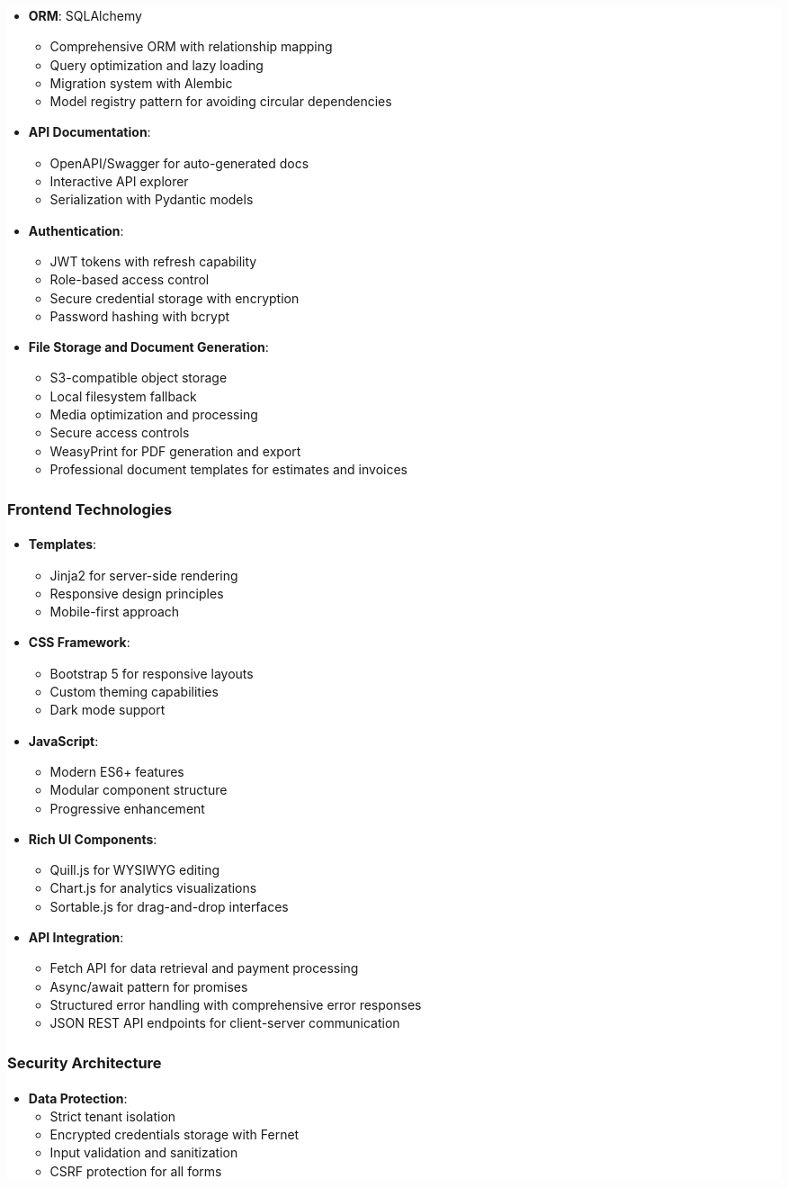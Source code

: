 - **ORM**: SQLAlchemy
  - Comprehensive ORM with relationship mapping
  - Query optimization and lazy loading
  - Migration system with Alembic
  - Model registry pattern for avoiding circular dependencies
  
- **API Documentation**: 
  - OpenAPI/Swagger for auto-generated docs
  - Interactive API explorer
  - Serialization with Pydantic models
  
- **Authentication**: 
  - JWT tokens with refresh capability
  - Role-based access control
  - Secure credential storage with encryption
  - Password hashing with bcrypt
  
- **File Storage and Document Generation**: 
  - S3-compatible object storage
  - Local filesystem fallback
  - Media optimization and processing
  - Secure access controls
  - WeasyPrint for PDF generation and export
  - Professional document templates for estimates and invoices

### Frontend Technologies
- **Templates**: 
  - Jinja2 for server-side rendering
  - Responsive design principles
  - Mobile-first approach
  
- **CSS Framework**: 
  - Bootstrap 5 for responsive layouts
  - Custom theming capabilities
  - Dark mode support
  
- **JavaScript**: 
  - Modern ES6+ features
  - Modular component structure
  - Progressive enhancement
  
- **Rich UI Components**:
  - Quill.js for WYSIWYG editing
  - Chart.js for analytics visualizations
  - Sortable.js for drag-and-drop interfaces
  
- **API Integration**:
  - Fetch API for data retrieval and payment processing
  - Async/await pattern for promises
  - Structured error handling with comprehensive error responses
  - JSON REST API endpoints for client-server communication

### Security Architecture
- **Data Protection**:
  - Strict tenant isolation
  - Encrypted credentials storage with Fernet
  - Input validation and sanitization
  - CSRF protection for all forms
  